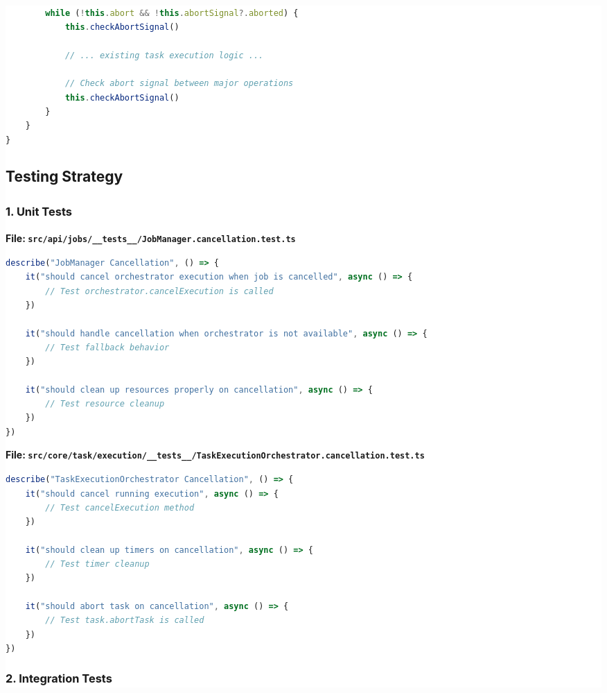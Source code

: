 ```typescript
		while (!this.abort && !this.abortSignal?.aborted) {
			this.checkAbortSignal()

			// ... existing task execution logic ...

			// Check abort signal between major operations
			this.checkAbortSignal()
		}
	}
}
```

## Testing Strategy

### 1. Unit Tests

**File: `src/api/jobs/__tests__/JobManager.cancellation.test.ts`**

```typescript
describe("JobManager Cancellation", () => {
	it("should cancel orchestrator execution when job is cancelled", async () => {
		// Test orchestrator.cancelExecution is called
	})

	it("should handle cancellation when orchestrator is not available", async () => {
		// Test fallback behavior
	})

	it("should clean up resources properly on cancellation", async () => {
		// Test resource cleanup
	})
})
```

**File: `src/core/task/execution/__tests__/TaskExecutionOrchestrator.cancellation.test.ts`**

```typescript
describe("TaskExecutionOrchestrator Cancellation", () => {
	it("should cancel running execution", async () => {
		// Test cancelExecution method
	})

	it("should clean up timers on cancellation", async () => {
		// Test timer cleanup
	})

	it("should abort task on cancellation", async () => {
		// Test task.abortTask is called
	})
})
```

### 2. Integration Tests
